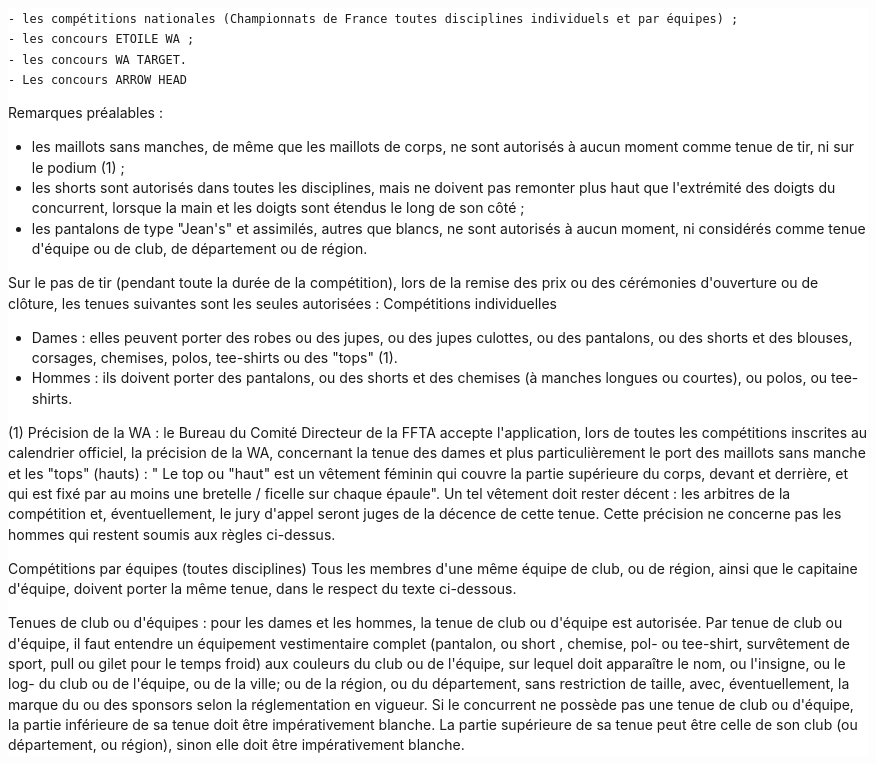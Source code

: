     - les compétitions nationales (Championnats de France toutes disciplines individuels et par équipes) ;
    - les concours ETOILE WA ;
    - les concours WA TARGET.
    - Les concours ARROW HEAD

Remarques préalables :

- les maillots sans manches, de même que les maillots de corps, ne sont autorisés à aucun moment
  comme tenue de tir, ni sur le podium (1) ;
- les shorts sont autorisés dans toutes les disciplines, mais ne doivent pas remonter plus haut que
  l'extrémité des doigts du concurrent, lorsque la main et les doigts sont étendus le long de son côté ;
- les pantalons de type "Jean's" et assimilés, autres que blancs, ne sont autorisés à aucun moment, ni
  considérés comme tenue d'équipe ou de club, de département ou de région.

Sur le pas de tir (pendant toute la durée de la compétition), lors de la remise des prix ou des cérémonies
d'ouverture ou de clôture, les tenues suivantes sont les seules autorisées :
Compétitions individuelles

- Dames : elles peuvent porter des robes ou des jupes, ou des jupes culottes, ou des pantalons, ou des
  shorts et des blouses, corsages, chemises, polos, tee-shirts ou des "tops" (1).
- Hommes : ils doivent porter des pantalons, ou des shorts et des chemises (à manches longues ou
  courtes), ou polos, ou tee-shirts.

(1) Précision de la WA : le Bureau du Comité Directeur de la FFTA accepte l'application, lors de toutes les
compétitions inscrites au calendrier officiel, la précision de la WA, concernant la tenue des dames et plus
particulièrement le port des maillots sans manche et les "tops" (hauts) :
" Le top ou "haut" est un vêtement féminin qui couvre la partie supérieure du corps, devant et derrière, et
qui est fixé par au moins une bretelle / ficelle sur chaque épaule". Un tel vêtement doit rester décent : les
arbitres de la compétition et, éventuellement, le jury d'appel seront juges de la décence de cette tenue.
Cette précision ne concerne pas les hommes qui restent soumis aux règles ci-dessus.

Compétitions par équipes (toutes disciplines)
Tous les membres d'une même équipe de club, ou de région, ainsi que le capitaine d'équipe, doivent porter
la même tenue, dans le respect du texte ci-dessous.

Tenues de club ou d'équipes : pour les dames et les hommes, la tenue de club ou d'équipe est autorisée.
Par tenue de club ou d'équipe, il faut entendre un équipement vestimentaire complet (pantalon, ou short ,
chemise, pol- ou tee-shirt, survêtement de sport, pull ou gilet pour le temps froid) aux couleurs du club ou
de l'équipe, sur lequel doit apparaître le nom, ou l'insigne, ou le log- du club ou de l'équipe, ou de la ville; ou
de la région, ou du département, sans restriction de taille, avec, éventuellement, la marque du ou des
sponsors selon la réglementation en vigueur.
Si le concurrent ne possède pas une tenue de club ou d'équipe, la partie inférieure de sa tenue doit être
impérativement blanche. La partie supérieure de sa tenue peut être celle de son club (ou département, ou
région), sinon elle doit être impérativement blanche.
